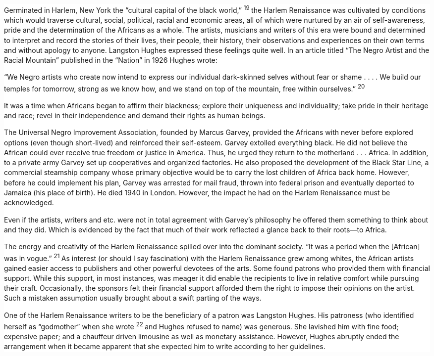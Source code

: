<p>
Germinated in Harlem, New York the “cultural capital of the black world,”
<sup>
19
</sup>
the Harlem Renaissance was cultivated by conditions which would traverse cultural, social, political, racial and economic areas, all of which were nurtured by an air of self-awareness, pride and the determination of the Africans as a whole. The artists, musicians and writers of this era were bound and determined to interpret and record the stories of their lives, their people, their history, their observations and experiences on their own terms and without apology to anyone. Langston Hughes expressed these feelings quite well. In an article titled “The Negro Artist and the Racial Mountain” published in the “Nation” in 1926 Hughes wrote:
</p>
<p>
“We Negro artists who create now intend to express our individual dark-skinned selves without fear or shame . . . . We build our temples for tomorrow, strong as we know how, and we stand on top of the mountain, free within ourselves.”
<sup>
20
</sup>
</p>
<p>
It was a time when Africans began to affirm their blackness; explore their uniqueness and individuality; take pride in their heritage and race; revel in their independence and demand their rights as human beings.
</p>
<p>
The Universal Negro Improvement Association, founded by Marcus Garvey, provided the Africans with never before explored options (even though short-lived) and reinforced their self-esteem. Garvey extolled everything black. He did not believe the African could ever receive true freedom or justice in America. Thus, he urged they return to the motherland . . . Africa. In addition, to a private army Garvey set up cooperatives and organized factories. He also proposed the development of the Black Star Line, a commercial steamship company whose primary objective would be to carry the lost children of Africa back home. However, before he could implement his plan, Garvey was arrested for mail fraud, thrown into federal prison and eventually deported to Jamaica (his place of birth). He died 1940 in London. However, the impact he had on the Harlem Renaissance must be acknowledged.
</p>
<p>
Even if the artists, writers and etc. were not in total agreement with Garvey’s philosophy he offered them something to think about and they did. Which is evidenced by the fact that much of their work reflected a glance back to their roots—to Africa.
</p>
<p>
The energy and creativity of the Harlem Renaissance spilled over into the dominant society. “It was a period when the [African] was in vogue.”
<sup>
21
</sup>
As interest (or should I say fascination) with the Harlem Renaissance grew among whites, the African artists gained easier access to publishers and other powerful devotees of the arts. Some found patrons who provided them with financial support. While this support, in most instances, was meager it did enable the recipients to live in relative comfort while pursuing their craft. Occasionally, the sponsors felt their financial support afforded them the right to impose their opinions on the artist. Such a mistaken assumption usually brought about a swift parting of the ways.
</p>
<p>
One of the Harlem Renaissance writers to be the beneficiary of a patron was Langston Hughes. His patroness (who identified herself as “godmother” when she wrote
<sup>
22
</sup>
and Hughes refused to name) was generous. She lavished him with fine food; expensive paper; and a chauffeur driven limousine as well as monetary assistance. However, Hughes abruptly ended the arrangement when it became apparent that she expected him to write according to her guidelines.